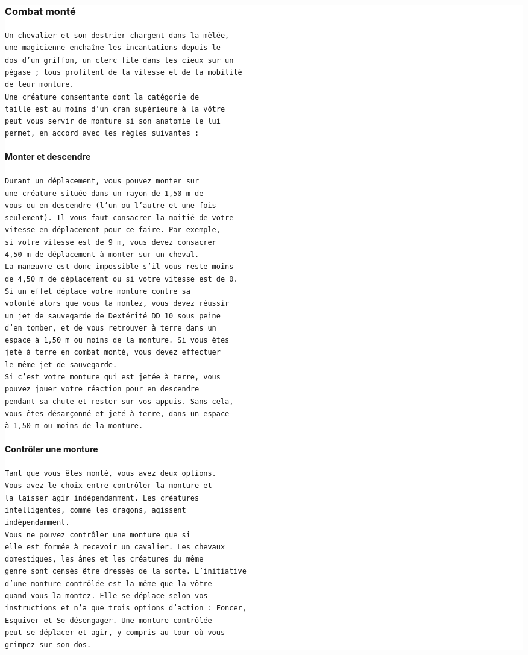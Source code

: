 ### Combat monté

```
Un chevalier et son destrier chargent dans la mêlée,
une magicienne enchaîne les incantations depuis le
dos d’un griffon, un clerc file dans les cieux sur un
pégase ; tous profitent de la vitesse et de la mobilité
de leur monture.
Une créature consentante dont la catégorie de
taille est au moins d’un cran supérieure à la vôtre
peut vous servir de monture si son anatomie le lui
permet, en accord avec les règles suivantes :
```
#### Monter et descendre

```
Durant un déplacement, vous pouvez monter sur
une créature située dans un rayon de 1,50 m de
vous ou en descendre (l’un ou l’autre et une fois
seulement). Il vous faut consacrer la moitié de votre
vitesse en déplacement pour ce faire. Par exemple,
si votre vitesse est de 9 m, vous devez consacrer
4,50 m de déplacement à monter sur un cheval.
La manœuvre est donc impossible s’il vous reste moins
de 4,50 m de déplacement ou si votre vitesse est de 0.
Si un effet déplace votre monture contre sa
volonté alors que vous la montez, vous devez réussir
un jet de sauvegarde de Dextérité DD 10 sous peine
d’en tomber, et de vous retrouver à terre dans un
espace à 1,50 m ou moins de la monture. Si vous êtes
jeté à terre en combat monté, vous devez effectuer
le même jet de sauvegarde.
Si c’est votre monture qui est jetée à terre, vous
pouvez jouer votre réaction pour en descendre
pendant sa chute et rester sur vos appuis. Sans cela,
vous êtes désarçonné et jeté à terre, dans un espace
à 1,50 m ou moins de la monture.
```
#### Contrôler une monture

```
Tant que vous êtes monté, vous avez deux options.
Vous avez le choix entre contrôler la monture et
la laisser agir indépendamment. Les créatures
intelligentes, comme les dragons, agissent
indépendamment.
Vous ne pouvez contrôler une monture que si
elle est formée à recevoir un cavalier. Les chevaux
domestiques, les ânes et les créatures du même
genre sont censés être dressés de la sorte. L’initiative
d’une monture contrôlée est la même que la vôtre
quand vous la montez. Elle se déplace selon vos
instructions et n’a que trois options d’action : Foncer,
Esquiver et Se désengager. Une monture contrôlée
peut se déplacer et agir, y compris au tour où vous
grimpez sur son dos.
```
